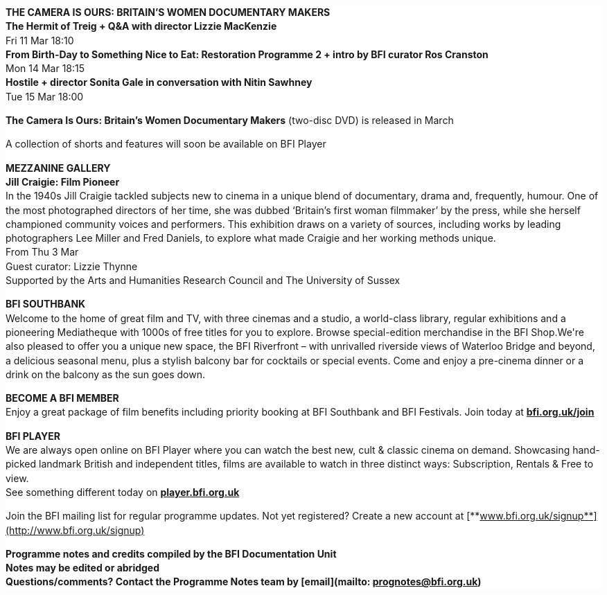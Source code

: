 **THE CAMERA IS OURS: BRITAIN’S WOMEN DOCUMENTARY MAKERS**<br>
**The Hermit of Treig + Q&A with  director Lizzie MacKenzie**<br>
Fri 11 Mar 18:10<br>
**From Birth-Day to Something Nice to Eat: Restoration Programme 2 + intro by  BFI curator Ros Cranston**<br>
Mon 14 Mar 18:15<br>
**Hostile + director Sonita Gale in conversation with Nitin Sawhney**<br>
Tue 15 Mar 18:00<br>

**The Camera Is Ours: Britain’s Women Documentary Makers** (two-disc DVD) is  released in March

A collection of shorts and features will soon be available on BFI Player

**MEZZANINE GALLERY**<br>
**Jill Craigie: Film Pioneer**<br>
In the 1940s Jill Craigie tackled subjects new to cinema in a unique blend of documentary, drama and, frequently, humour. One of the most photographed directors of her time, she was dubbed ‘Britain’s first woman filmmaker’ by the press, while she herself championed community voices and performers. This exhibition draws on a variety of sources, including works by leading photographers Lee Miller and Fred Daniels, to explore what made Craigie and her working methods unique.<br>
From Thu 3 Mar<br>
Guest curator: Lizzie Thynne<br>
Supported by the Arts and Humanities Research Council and The University of Sussex<br>

**BFI SOUTHBANK**  
Welcome to the home of great film and TV, with three cinemas and a studio, a world-class library, regular exhibitions and a pioneering Mediatheque with 1000s of free titles for you to explore. Browse special-edition merchandise in the BFI Shop.We&#39;re also pleased to offer you a unique new space, the BFI Riverfront – with unrivalled riverside views of Waterloo Bridge and beyond, a delicious seasonal menu, plus a stylish balcony bar for cocktails or special events. Come and enjoy a pre-cinema dinner or a drink on the balcony as the sun goes down.  

**BECOME A BFI MEMBER**  
Enjoy a great package of film benefits including priority booking at BFI Southbank and BFI Festivals. Join today at [**bfi.org.uk/join**](http://www.bfi.org.uk/join)  

**BFI PLAYER**  
 We are always open online on BFI Player where you can watch the best new, cult &amp; classic cinema on demand. Showcasing hand-picked landmark British and independent titles, films are available to watch in three distinct ways: Subscription, Rentals &amp; Free to view.<br> 
See something different today on [**player.bfi.org.uk**](https://player.bfi.org.uk/)

Join the BFI mailing list for regular programme updates. Not yet registered? Create a new account at [**www.bfi.org.uk/signup**](http://www.bfi.org.uk/signup)

**Programme notes and credits compiled by the BFI Documentation Unit  
Notes may be edited or abridged  
Questions/comments? Contact the Programme Notes team by [email](mailto: prognotes@bfi.org.uk)**





